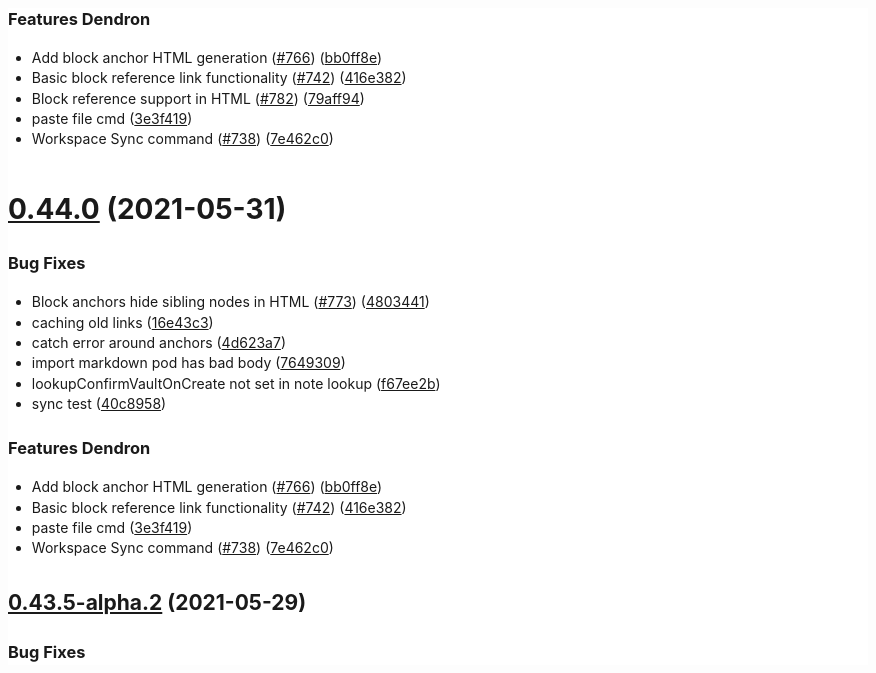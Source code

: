 
### Features Dendron

* Add block anchor HTML generation ([#766](https://github.com/dendronhq/dendron/issues/766)) ([bb0ff8e](https://github.com/dendronhq/dendron/commit/bb0ff8ee53a50768f1908bbabd625c1c2434df39))
* Basic block reference link functionality ([#742](https://github.com/dendronhq/dendron/issues/742)) ([416e382](https://github.com/dendronhq/dendron/commit/416e3825254b57625f7dc2b6063f1e8bc731bf3b))
* Block reference support in HTML ([#782](https://github.com/dendronhq/dendron/issues/782)) ([79aff94](https://github.com/dendronhq/dendron/commit/79aff949598d4bdf036a9cb1c81f3b56a106b359))
* paste file cmd ([3e3f419](https://github.com/dendronhq/dendron/commit/3e3f41971607c12705df4830f3ff88e67a2788e0))
* Workspace Sync command ([#738](https://github.com/dendronhq/dendron/issues/738)) ([7e462c0](https://github.com/dendronhq/dendron/commit/7e462c07ecec73982f3293ff80cfa3041d0ceabf))





# [0.44.0](https://github.com/dendronhq/dendron/compare/v0.42.0...v0.44.0) (2021-05-31)

### Bug Fixes

- Block anchors hide sibling nodes in HTML ([#773](https://github.com/dendronhq/dendron/issues/773)) ([4803441](https://github.com/dendronhq/dendron/commit/480344173cf113407e358ba89f841880b6da6be4))
- caching old links ([16e43c3](https://github.com/dendronhq/dendron/commit/16e43c3fb6154d58d59ddbaf6fe55c1bf21b81e3))
- catch error around anchors ([4d623a7](https://github.com/dendronhq/dendron/commit/4d623a723f3bb12d5a5bb9f5397ad9028e82a8e8))
- import markdown pod has bad body ([7649309](https://github.com/dendronhq/dendron/commit/7649309f6e953826e9a3f8e7c0c9ce53d6e869a4))
- lookupConfirmVaultOnCreate not set in note lookup ([f67ee2b](https://github.com/dendronhq/dendron/commit/f67ee2b42f6353331c714b034c6b48b5761d74f9))
- sync test ([40c8958](https://github.com/dendronhq/dendron/commit/40c89580cd6729db1e103deba070ce0babe36e0a))

### Features Dendron

- Add block anchor HTML generation ([#766](https://github.com/dendronhq/dendron/issues/766)) ([bb0ff8e](https://github.com/dendronhq/dendron/commit/bb0ff8ee53a50768f1908bbabd625c1c2434df39))
- Basic block reference link functionality ([#742](https://github.com/dendronhq/dendron/issues/742)) ([416e382](https://github.com/dendronhq/dendron/commit/416e3825254b57625f7dc2b6063f1e8bc731bf3b))
- paste file cmd ([3e3f419](https://github.com/dendronhq/dendron/commit/3e3f41971607c12705df4830f3ff88e67a2788e0))
- Workspace Sync command ([#738](https://github.com/dendronhq/dendron/issues/738)) ([7e462c0](https://github.com/dendronhq/dendron/commit/7e462c07ecec73982f3293ff80cfa3041d0ceabf))

## [0.43.5-alpha.2](https://github.com/dendronhq/dendron/compare/v0.42.0...v0.43.5-alpha.2) (2021-05-29)

### Bug Fixes
